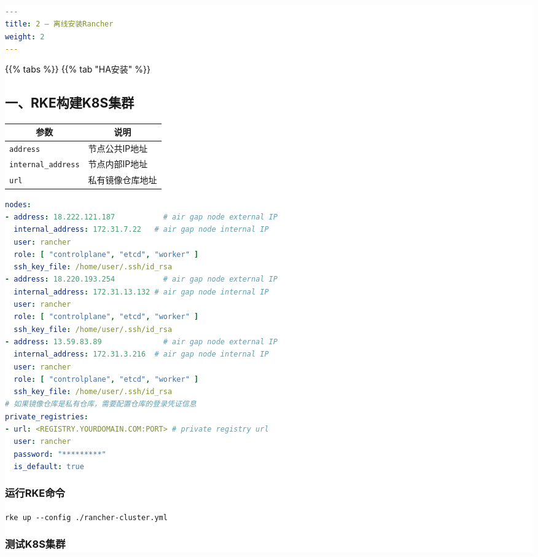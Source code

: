 ```yaml
---
title: 2 — 离线安装Rancher
weight: 2
---
```


{{% tabs %}}
{{% tab "HA安装" %}}
## 一、RKE构建K8S集群

| 参数 | 说明                                                           |
| ----------------------- | --------------------------------------------------------------------- |
| `address`               | 节点公共IP地址|
| `internal_address`      | 节点内部IP地址     |
| `url`                   | 私有镜像仓库地址                                   |

```yaml
nodes:
- address: 18.222.121.187           # air gap node external IP
  internal_address: 172.31.7.22   # air gap node internal IP
  user: rancher
  role: [ "controlplane", "etcd", "worker" ]
  ssh_key_file: /home/user/.ssh/id_rsa
- address: 18.220.193.254           # air gap node external IP
  internal_address: 172.31.13.132 # air gap node internal IP
  user: rancher
  role: [ "controlplane", "etcd", "worker" ]
  ssh_key_file: /home/user/.ssh/id_rsa
- address: 13.59.83.89              # air gap node external IP
  internal_address: 172.31.3.216  # air gap node internal IP
  user: rancher
  role: [ "controlplane", "etcd", "worker" ]
  ssh_key_file: /home/user/.ssh/id_rsa
# 如果镜像仓库是私有仓库，需要配置仓库的登录凭证信息
private_registries:
- url: <REGISTRY.YOURDOMAIN.COM:PORT> # private registry url
  user: rancher
  password: "*********"
  is_default: true
```

### 运行RKE命令

```plain
rke up --config ./rancher-cluster.yml
```

### 测试K8S集群
